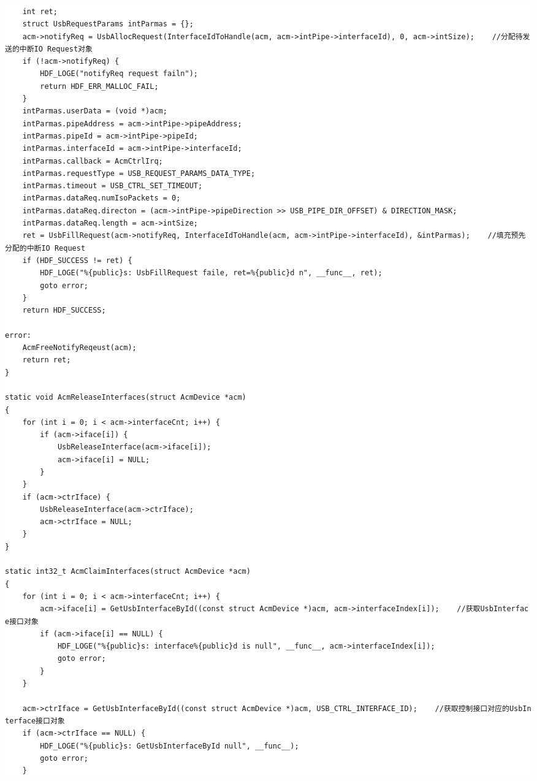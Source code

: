 ```
    int ret;
    struct UsbRequestParams intParmas = {};
    acm->notifyReq = UsbAllocRequest(InterfaceIdToHandle(acm, acm->intPipe->interfaceId), 0, acm->intSize);    //分配待发送的中断IO Request对象
    if (!acm->notifyReq) {
        HDF_LOGE("notifyReq request failn");
        return HDF_ERR_MALLOC_FAIL;
    }
    intParmas.userData = (void *)acm;
    intParmas.pipeAddress = acm->intPipe->pipeAddress;
    intParmas.pipeId = acm->intPipe->pipeId;
    intParmas.interfaceId = acm->intPipe->interfaceId;
    intParmas.callback = AcmCtrlIrq;
    intParmas.requestType = USB_REQUEST_PARAMS_DATA_TYPE;
    intParmas.timeout = USB_CTRL_SET_TIMEOUT;
    intParmas.dataReq.numIsoPackets = 0;
    intParmas.dataReq.directon = (acm->intPipe->pipeDirection >> USB_PIPE_DIR_OFFSET) & DIRECTION_MASK;
    intParmas.dataReq.length = acm->intSize;
    ret = UsbFillRequest(acm->notifyReq, InterfaceIdToHandle(acm, acm->intPipe->interfaceId), &intParmas);    //填充预先分配的中断IO Request
    if (HDF_SUCCESS != ret) {
        HDF_LOGE("%{public}s: UsbFillRequest faile, ret=%{public}d n", __func__, ret);
        goto error;
    }
    return HDF_SUCCESS;

error:
    AcmFreeNotifyReqeust(acm);
    return ret;
}

static void AcmReleaseInterfaces(struct AcmDevice *acm)
{
    for (int i = 0; i < acm->interfaceCnt; i++) {
        if (acm->iface[i]) {
            UsbReleaseInterface(acm->iface[i]);
            acm->iface[i] = NULL;
        }
    }
    if (acm->ctrIface) {
        UsbReleaseInterface(acm->ctrIface);
        acm->ctrIface = NULL;
    }
}

static int32_t AcmClaimInterfaces(struct AcmDevice *acm)
{
    for (int i = 0; i < acm->interfaceCnt; i++) {
        acm->iface[i] = GetUsbInterfaceById((const struct AcmDevice *)acm, acm->interfaceIndex[i]);    //获取UsbInterface接口对象
        if (acm->iface[i] == NULL) {
            HDF_LOGE("%{public}s: interface%{public}d is null", __func__, acm->interfaceIndex[i]);
            goto error;
        }
    }

    acm->ctrIface = GetUsbInterfaceById((const struct AcmDevice *)acm, USB_CTRL_INTERFACE_ID);    //获取控制接口对应的UsbInterface接口对象
    if (acm->ctrIface == NULL) {
        HDF_LOGE("%{public}s: GetUsbInterfaceById null", __func__);
        goto error;
    }
```